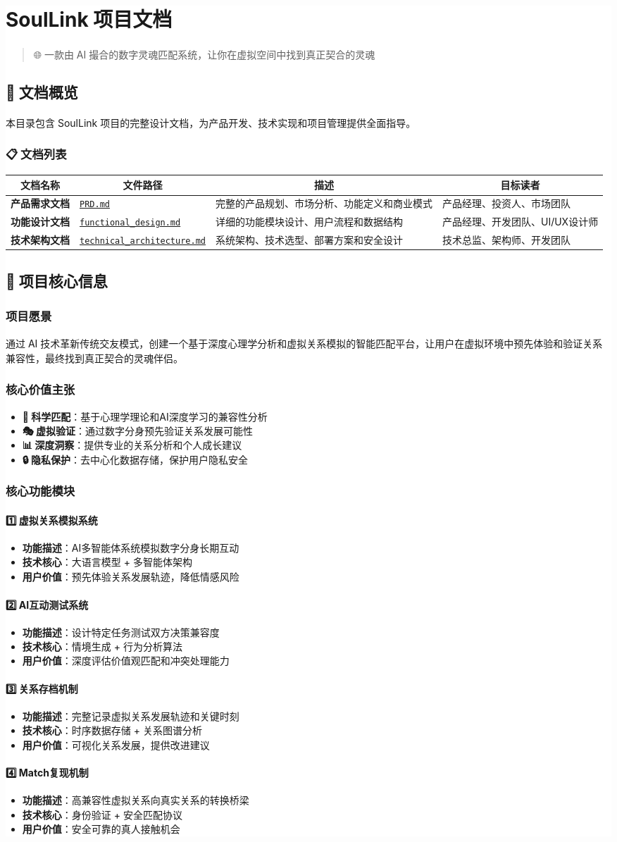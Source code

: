 # SoulLink 项目文档

> 🌐 一款由 AI 撮合的数字灵魂匹配系统，让你在虚拟空间中找到真正契合的灵魂

## 📖 文档概览

本目录包含 SoulLink 项目的完整设计文档，为产品开发、技术实现和项目管理提供全面指导。

### 📋 文档列表

| 文档名称 | 文件路径 | 描述 | 目标读者 |
|---------|---------|------|----------|
| **产品需求文档** | [`PRD.md`](./PRD.md) | 完整的产品规划、市场分析、功能定义和商业模式 | 产品经理、投资人、市场团队 |
| **功能设计文档** | [`functional_design.md`](./functional_design.md) | 详细的功能模块设计、用户流程和数据结构 | 产品经理、开发团队、UI/UX设计师 |
| **技术架构文档** | [`technical_architecture.md`](./technical_architecture.md) | 系统架构、技术选型、部署方案和安全设计 | 技术总监、架构师、开发团队 |

## 🎯 项目核心信息

### 项目愿景
通过 AI 技术革新传统交友模式，创建一个基于深度心理学分析和虚拟关系模拟的智能匹配平台，让用户在虚拟环境中预先体验和验证关系兼容性，最终找到真正契合的灵魂伴侣。

### 核心价值主张
- **🧠 科学匹配**：基于心理学理论和AI深度学习的兼容性分析
- **🎭 虚拟验证**：通过数字分身预先验证关系发展可能性  
- **📊 深度洞察**：提供专业的关系分析和个人成长建议
- **🔒 隐私保护**：去中心化数据存储，保护用户隐私安全

### 核心功能模块

#### 1️⃣ 虚拟关系模拟系统
- **功能描述**：AI多智能体系统模拟数字分身长期互动
- **技术核心**：大语言模型 + 多智能体架构
- **用户价值**：预先体验关系发展轨迹，降低情感风险

#### 2️⃣ AI互动测试系统  
- **功能描述**：设计特定任务测试双方决策兼容度
- **技术核心**：情境生成 + 行为分析算法
- **用户价值**：深度评估价值观匹配和冲突处理能力

#### 3️⃣ 关系存档机制
- **功能描述**：完整记录虚拟关系发展轨迹和关键时刻
- **技术核心**：时序数据存储 + 关系图谱分析
- **用户价值**：可视化关系发展，提供改进建议

#### 4️⃣ Match复现机制
- **功能描述**：高兼容性虚拟关系向真实关系的转换桥梁
- **技术核心**：身份验证 + 安全匹配协议
- **用户价值**：安全可靠的真人接触机会
